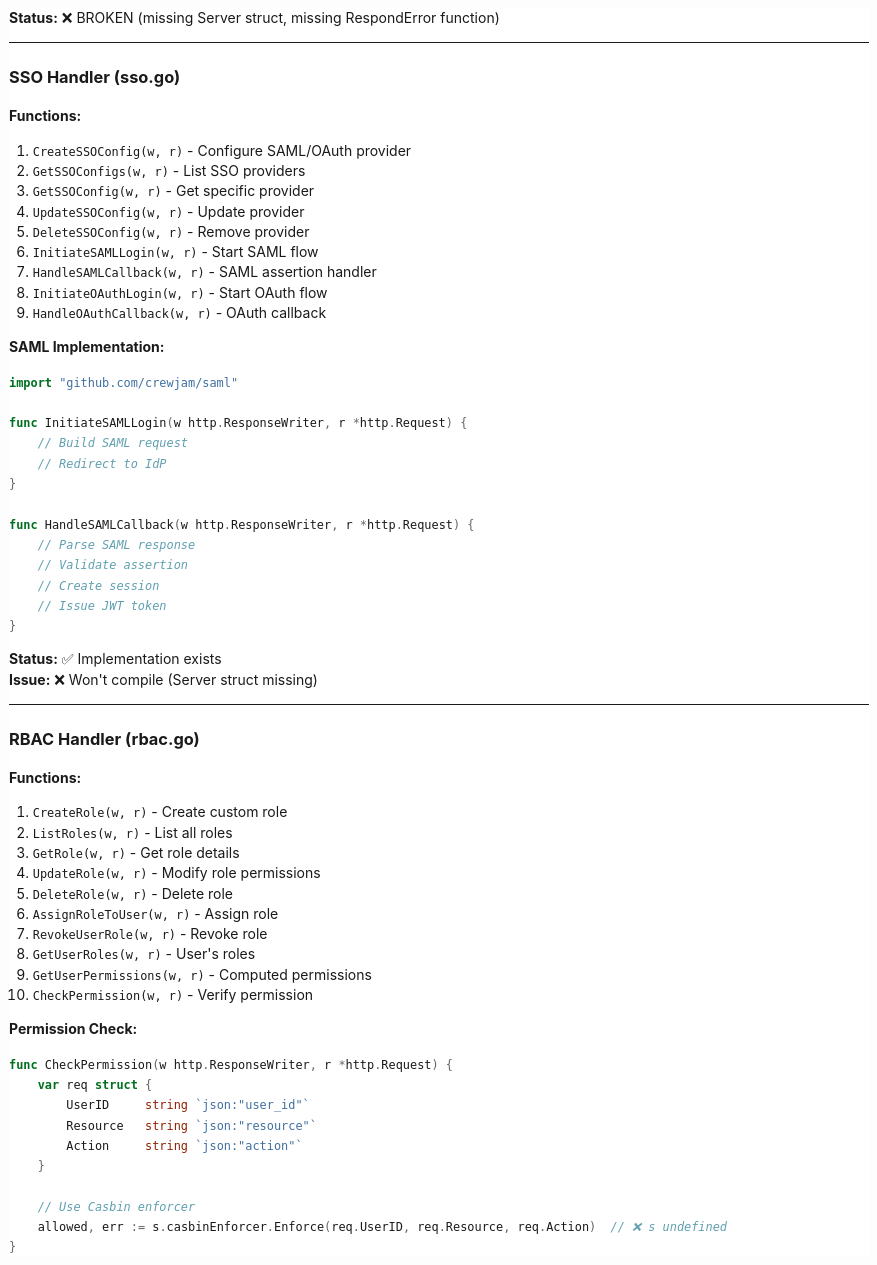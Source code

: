 **Status:** ❌ BROKEN (missing Server struct, missing RespondError function)

---

### **SSO Handler** (sso.go)

**Functions:**
1. `CreateSSOConfig(w, r)` - Configure SAML/OAuth provider
2. `GetSSOConfigs(w, r)` - List SSO providers
3. `GetSSOConfig(w, r)` - Get specific provider
4. `UpdateSSOConfig(w, r)` - Update provider
5. `DeleteSSOConfig(w, r)` - Remove provider
6. `InitiateSAMLLogin(w, r)` - Start SAML flow
7. `HandleSAMLCallback(w, r)` - SAML assertion handler
8. `InitiateOAuthLogin(w, r)` - Start OAuth flow
9. `HandleOAuthCallback(w, r)` - OAuth callback

**SAML Implementation:**
```go
import "github.com/crewjam/saml"

func InitiateSAMLLogin(w http.ResponseWriter, r *http.Request) {
    // Build SAML request
    // Redirect to IdP
}

func HandleSAMLCallback(w http.ResponseWriter, r *http.Request) {
    // Parse SAML response
    // Validate assertion
    // Create session
    // Issue JWT token
}
```

**Status:** ✅ Implementation exists  
**Issue:** ❌ Won't compile (Server struct missing)

---

### **RBAC Handler** (rbac.go)

**Functions:**
1. `CreateRole(w, r)` - Create custom role
2. `ListRoles(w, r)` - List all roles
3. `GetRole(w, r)` - Get role details
4. `UpdateRole(w, r)` - Modify role permissions
5. `DeleteRole(w, r)` - Delete role
6. `AssignRoleToUser(w, r)` - Assign role
7. `RevokeUserRole(w, r)` - Revoke role
8. `GetUserRoles(w, r)` - User's roles
9. `GetUserPermissions(w, r)` - Computed permissions
10. `CheckPermission(w, r)` - Verify permission

**Permission Check:**
```go
func CheckPermission(w http.ResponseWriter, r *http.Request) {
    var req struct {
        UserID     string `json:"user_id"`
        Resource   string `json:"resource"`
        Action     string `json:"action"`
    }
    
    // Use Casbin enforcer
    allowed, err := s.casbinEnforcer.Enforce(req.UserID, req.Resource, req.Action)  // ❌ s undefined
}
```